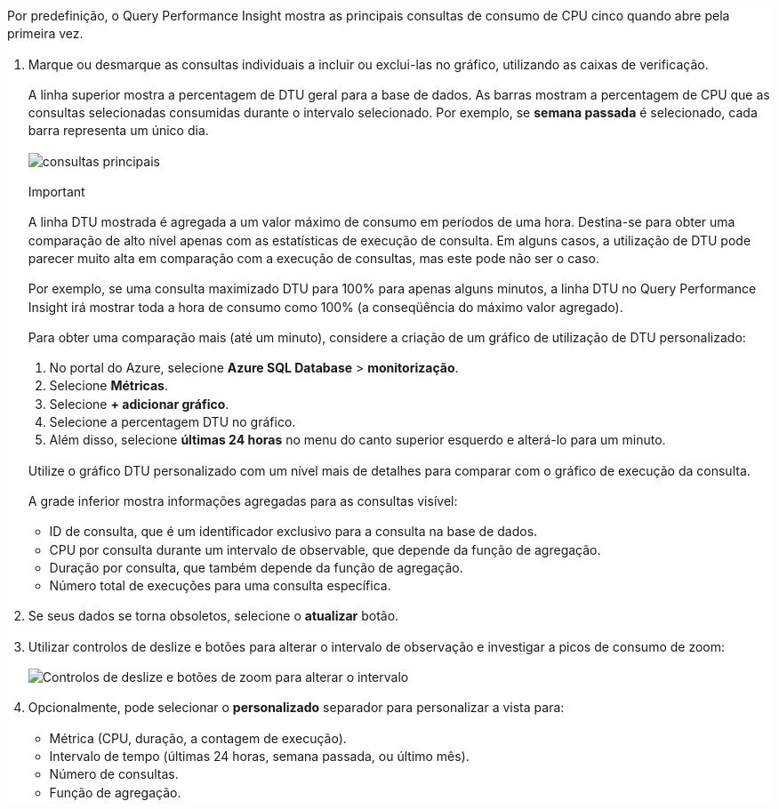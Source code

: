 Por predefinição, o Query Performance Insight mostra as principais consultas de consumo de CPU cinco quando abre pela primeira vez.

1. Marque ou desmarque as consultas individuais a incluir ou exclui-las no gráfico, utilizando as caixas de verificação.

    A linha superior mostra a percentagem de DTU geral para a base de dados. As barras mostram a percentagem de CPU que as consultas selecionadas consumidas durante o intervalo selecionado. Por exemplo, se **semana passada** é selecionado, cada barra representa um único dia.
   
    ![consultas principais](./media/sql-database-query-performance/top-queries.png)

   > [!IMPORTANT]
   > A linha DTU mostrada é agregada a um valor máximo de consumo em períodos de uma hora. Destina-se para obter uma comparação de alto nível apenas com as estatísticas de execução de consulta. Em alguns casos, a utilização de DTU pode parecer muito alta em comparação com a execução de consultas, mas este pode não ser o caso.
   >
   > Por exemplo, se uma consulta maximizado DTU para 100% para apenas alguns minutos, a linha DTU no Query Performance Insight irá mostrar toda a hora de consumo como 100% (a conseqüência do máximo valor agregado). 
   >
   > Para obter uma comparação mais (até um minuto), considere a criação de um gráfico de utilização de DTU personalizado:
   >
   > 1. No portal do Azure, selecione **Azure SQL Database** > **monitorização**. 
   > 2. Selecione **Métricas**.
   > 3. Selecione **+ adicionar gráfico**.
   > 4. Selecione a percentagem DTU no gráfico.
   > 5. Além disso, selecione **últimas 24 horas** no menu do canto superior esquerdo e alterá-lo para um minuto. 
   > 
   > Utilize o gráfico DTU personalizado com um nível mais de detalhes para comparar com o gráfico de execução da consulta.
   >
   
   A grade inferior mostra informações agregadas para as consultas visível:
   
   * ID de consulta, que é um identificador exclusivo para a consulta na base de dados.
   * CPU por consulta durante um intervalo de observable, que depende da função de agregação.
   * Duração por consulta, que também depende da função de agregação.
   * Número total de execuções para uma consulta específica.
     
2. Se seus dados se torna obsoletos, selecione o **atualizar** botão.

3. Utilizar controlos de deslize e botões para alterar o intervalo de observação e investigar a picos de consumo de zoom:

   ![Controlos de deslize e botões de zoom para alterar o intervalo](./media/sql-database-query-performance/zoom.png)

4. Opcionalmente, pode selecionar o **personalizado** separador para personalizar a vista para:
   
   * Métrica (CPU, duração, a contagem de execução).
   * Intervalo de tempo (últimas 24 horas, semana passada, ou último mês). 
   * Número de consultas.
   * Função de agregação.
  